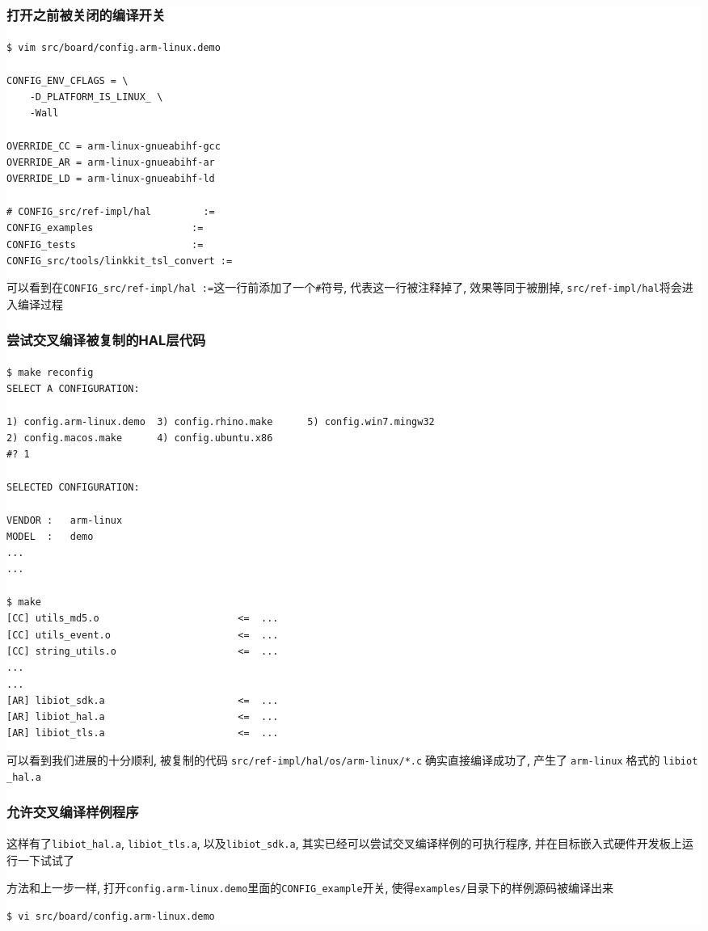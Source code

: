 ### <a name="打开之前被关闭的编译开关">打开之前被关闭的编译开关</a>

    $ vim src/board/config.arm-linux.demo

    CONFIG_ENV_CFLAGS = \
        -D_PLATFORM_IS_LINUX_ \
        -Wall

    OVERRIDE_CC = arm-linux-gnueabihf-gcc
    OVERRIDE_AR = arm-linux-gnueabihf-ar
    OVERRIDE_LD = arm-linux-gnueabihf-ld

    # CONFIG_src/ref-impl/hal         :=
    CONFIG_examples                 :=
    CONFIG_tests                    :=
    CONFIG_src/tools/linkkit_tsl_convert :=

可以看到在`CONFIG_src/ref-impl/hal :=`这一行前添加了一个`#`符号, 代表这一行被注释掉了, 效果等同于被删掉, `src/ref-impl/hal`将会进入编译过程

### <a name="尝试交叉编译被复制的HAL层代码">尝试交叉编译被复制的HAL层代码</a>

    $ make reconfig
    SELECT A CONFIGURATION:

    1) config.arm-linux.demo  3) config.rhino.make      5) config.win7.mingw32
    2) config.macos.make      4) config.ubuntu.x86
    #? 1

    SELECTED CONFIGURATION:

    VENDOR :   arm-linux
    MODEL  :   demo
    ...
    ...

    $ make
    [CC] utils_md5.o                        <=  ...
    [CC] utils_event.o                      <=  ...
    [CC] string_utils.o                     <=  ...
    ...
    ...
    [AR] libiot_sdk.a                       <=  ...
    [AR] libiot_hal.a                       <=  ...
    [AR] libiot_tls.a                       <=  ...

可以看到我们进展的十分顺利, 被复制的代码 `src/ref-impl/hal/os/arm-linux/*.c` 确实直接编译成功了, 产生了 `arm-linux` 格式的 `libiot_hal.a`

### <a name="允许交叉编译样例程序">允许交叉编译样例程序</a>

这样有了`libiot_hal.a`, `libiot_tls.a`, 以及`libiot_sdk.a`, 其实已经可以尝试交叉编译样例的可执行程序, 并在目标嵌入式硬件开发板上运行一下试试了

方法和上一步一样, 打开`config.arm-linux.demo`里面的`CONFIG_example`开关, 使得`examples/`目录下的样例源码被编译出来

    $ vi src/board/config.arm-linux.demo
